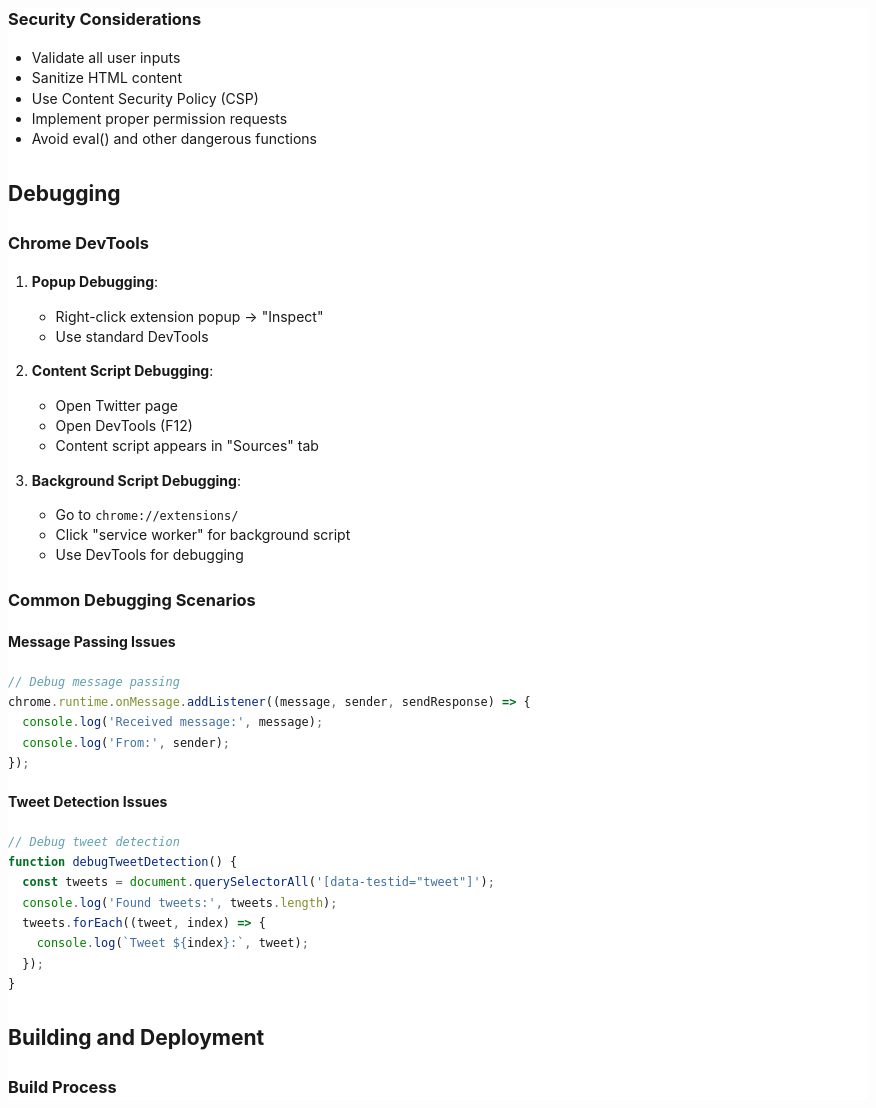 ### Security Considerations

- Validate all user inputs
- Sanitize HTML content
- Use Content Security Policy (CSP)
- Implement proper permission requests
- Avoid eval() and other dangerous functions

## Debugging

### Chrome DevTools

1. **Popup Debugging**:
   - Right-click extension popup → "Inspect"
   - Use standard DevTools

2. **Content Script Debugging**:
   - Open Twitter page
   - Open DevTools (F12)
   - Content script appears in "Sources" tab

3. **Background Script Debugging**:
   - Go to `chrome://extensions/`
   - Click "service worker" for background script
   - Use DevTools for debugging

### Common Debugging Scenarios

#### Message Passing Issues
```javascript
// Debug message passing
chrome.runtime.onMessage.addListener((message, sender, sendResponse) => {
  console.log('Received message:', message);
  console.log('From:', sender);
});
```

#### Tweet Detection Issues
```javascript
// Debug tweet detection
function debugTweetDetection() {
  const tweets = document.querySelectorAll('[data-testid="tweet"]');
  console.log('Found tweets:', tweets.length);
  tweets.forEach((tweet, index) => {
    console.log(`Tweet ${index}:`, tweet);
  });
}
```

## Building and Deployment

### Build Process
